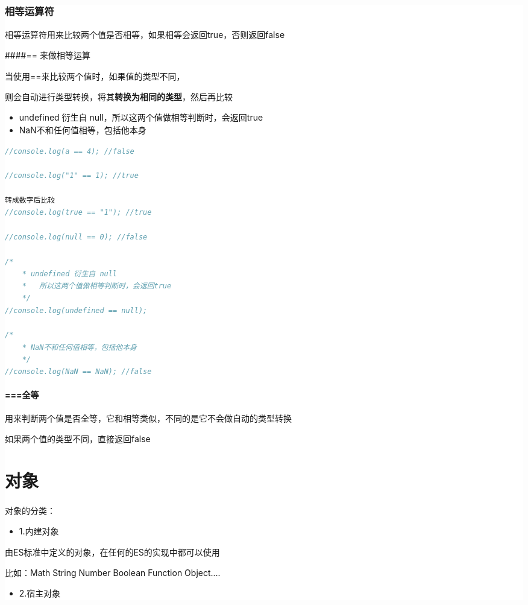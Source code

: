 
### 相等运算符

相等运算符用来比较两个值是否相等，如果相等会返回true，否则返回false

####== 来做相等运算

当使用==来比较两个值时，如果值的类型不同，

则会自动进行类型转换，将其**转换为相同的类型**，然后再比较

- undefined 衍生自 null，所以这两个值做相等判断时，会返回true
- NaN不和任何值相等，包括他本身

```js
//console.log(a == 4); //false

//console.log("1" == 1); //true

转成数字后比较
//console.log(true == "1"); //true

//console.log(null == 0); //false

/*
	* undefined 衍生自 null
	* 	所以这两个值做相等判断时，会返回true
	*/
//console.log(undefined == null);

/*
	* NaN不和任何值相等，包括他本身
	*/
//console.log(NaN == NaN); //false
```



#### ===全等

用来判断两个值是否全等，它和相等类似，不同的是它不会做自动的类型转换

如果两个值的类型不同，直接返回false



# 对象

对象的分类：

- 1.内建对象

由ES标准中定义的对象，在任何的ES的实现中都可以使用

比如：Math String Number Boolean Function Object....



- 2.宿主对象
